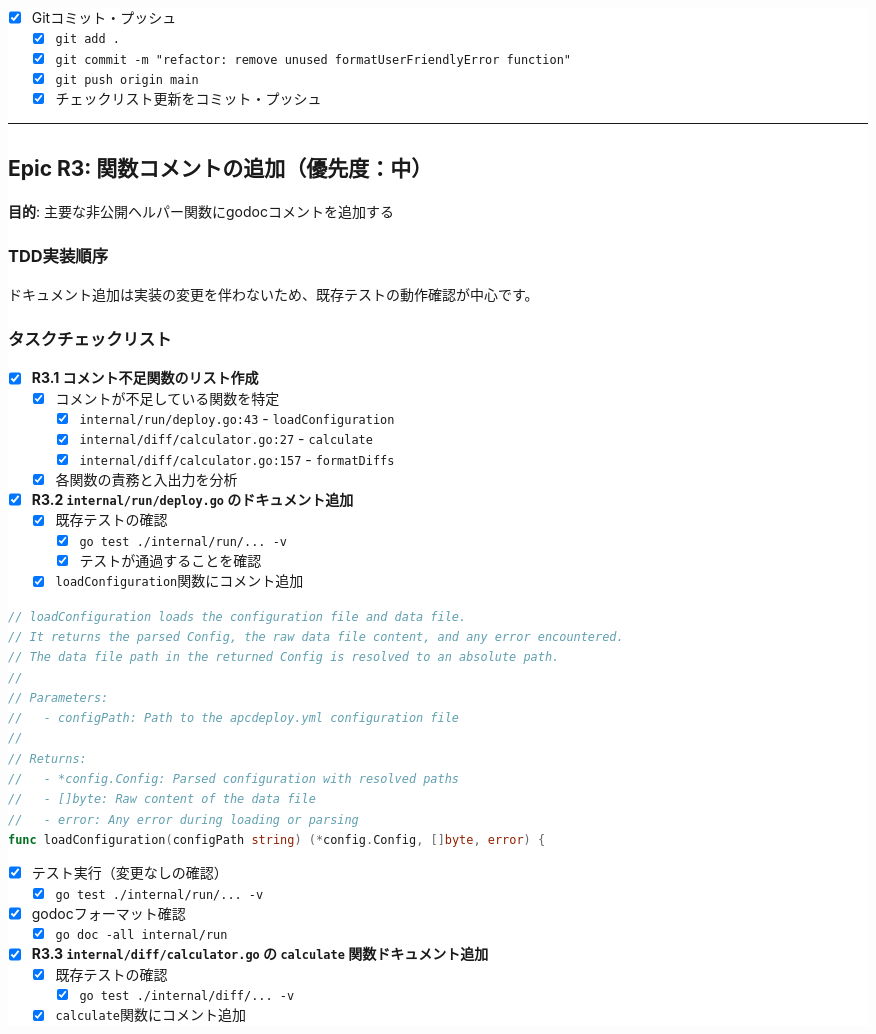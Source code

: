   - [x] Gitコミット・プッシュ
    - [x] `git add .`
    - [x] `git commit -m "refactor: remove unused formatUserFriendlyError function"`
    - [x] `git push origin main`
    - [x] チェックリスト更新をコミット・プッシュ

---

## Epic R3: 関数コメントの追加（優先度：中）

**目的**: 主要な非公開ヘルパー関数にgodocコメントを追加する

### TDD実装順序

ドキュメント追加は実装の変更を伴わないため、既存テストの動作確認が中心です。

### タスクチェックリスト

- [x] **R3.1 コメント不足関数のリスト作成**
  - [x] コメントが不足している関数を特定
    - [x] `internal/run/deploy.go:43` - `loadConfiguration`
    - [x] `internal/diff/calculator.go:27` - `calculate`
    - [x] `internal/diff/calculator.go:157` - `formatDiffs`
  - [x] 各関数の責務と入出力を分析

- [x] **R3.2 `internal/run/deploy.go` のドキュメント追加**
  - [x] 既存テストの確認
    - [x] `go test ./internal/run/... -v`
    - [x] テストが通過することを確認
  - [x] `loadConfiguration`関数にコメント追加

```go
// loadConfiguration loads the configuration file and data file.
// It returns the parsed Config, the raw data file content, and any error encountered.
// The data file path in the returned Config is resolved to an absolute path.
//
// Parameters:
//   - configPath: Path to the apcdeploy.yml configuration file
//
// Returns:
//   - *config.Config: Parsed configuration with resolved paths
//   - []byte: Raw content of the data file
//   - error: Any error during loading or parsing
func loadConfiguration(configPath string) (*config.Config, []byte, error) {
```

  - [x] テスト実行（変更なしの確認）
    - [x] `go test ./internal/run/... -v`
  - [x] godocフォーマット確認
    - [x] `go doc -all internal/run`

- [x] **R3.3 `internal/diff/calculator.go` の `calculate` 関数ドキュメント追加**
  - [x] 既存テストの確認
    - [x] `go test ./internal/diff/... -v`
  - [x] `calculate`関数にコメント追加
